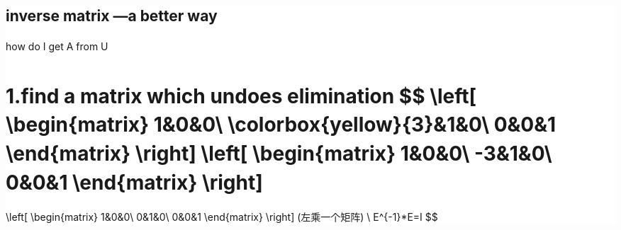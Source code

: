 

## inverse matrix —a better way

how do I get A from U

1.find a matrix which **undoes elimination**
$$
\left[
\begin{matrix}
1&0&0\\
\colorbox{yellow}{3}&1&0\\
0&0&1
\end{matrix}
\right]
\left[
\begin{matrix}
1&0&0\\
-3&1&0\\
0&0&1
\end{matrix}
\right]
=
\left[
\begin{matrix}
1&0&0\\
0&1&0\\
0&0&1
\end{matrix}
\right]
(左乘一个矩阵)
\\
E^{-1}*E=I
$$































